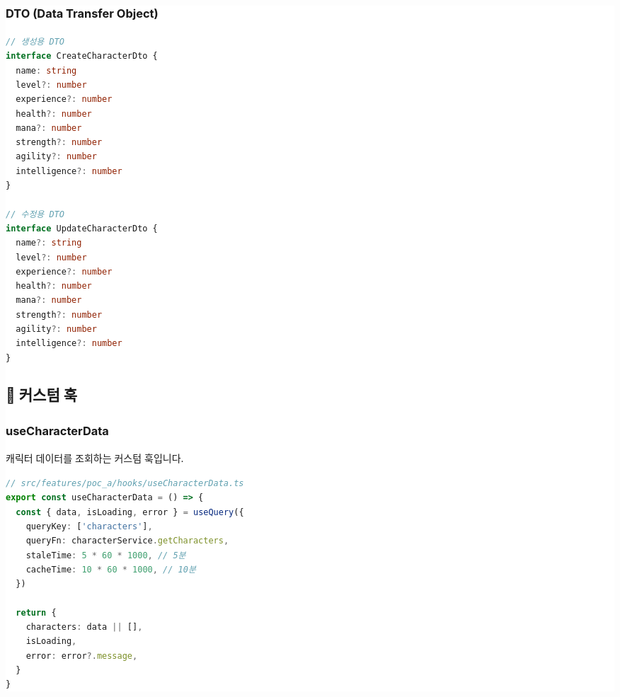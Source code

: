 ### DTO (Data Transfer Object)

```typescript
// 생성용 DTO
interface CreateCharacterDto {
  name: string
  level?: number
  experience?: number
  health?: number
  mana?: number
  strength?: number
  agility?: number
  intelligence?: number
}

// 수정용 DTO
interface UpdateCharacterDto {
  name?: string
  level?: number
  experience?: number
  health?: number
  mana?: number
  strength?: number
  agility?: number
  intelligence?: number
}
```

## 🎣 커스텀 훅

### useCharacterData

캐릭터 데이터를 조회하는 커스텀 훅입니다.

```typescript
// src/features/poc_a/hooks/useCharacterData.ts
export const useCharacterData = () => {
  const { data, isLoading, error } = useQuery({
    queryKey: ['characters'],
    queryFn: characterService.getCharacters,
    staleTime: 5 * 60 * 1000, // 5분
    cacheTime: 10 * 60 * 1000, // 10분
  })

  return {
    characters: data || [],
    isLoading,
    error: error?.message,
  }
}
```
